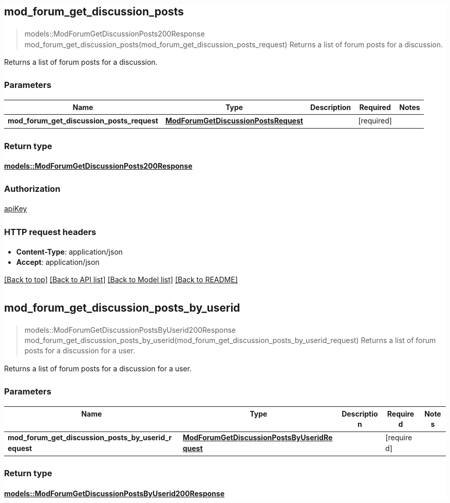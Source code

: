 
## mod_forum_get_discussion_posts

> models::ModForumGetDiscussionPosts200Response mod_forum_get_discussion_posts(mod_forum_get_discussion_posts_request)
Returns a list of forum posts for a discussion.

Returns a list of forum posts for a discussion.

### Parameters


Name | Type | Description  | Required | Notes
------------- | ------------- | ------------- | ------------- | -------------
**mod_forum_get_discussion_posts_request** | [**ModForumGetDiscussionPostsRequest**](ModForumGetDiscussionPostsRequest.md) |  | [required] |

### Return type

[**models::ModForumGetDiscussionPosts200Response**](mod_forum_get_discussion_posts_200_response.md)

### Authorization

[apiKey](../README.md#apiKey)

### HTTP request headers

- **Content-Type**: application/json
- **Accept**: application/json

[[Back to top]](#) [[Back to API list]](../README.md#documentation-for-api-endpoints) [[Back to Model list]](../README.md#documentation-for-models) [[Back to README]](../README.md)


## mod_forum_get_discussion_posts_by_userid

> models::ModForumGetDiscussionPostsByUserid200Response mod_forum_get_discussion_posts_by_userid(mod_forum_get_discussion_posts_by_userid_request)
Returns a list of forum posts for a discussion for a user.

Returns a list of forum posts for a discussion for a user.

### Parameters


Name | Type | Description  | Required | Notes
------------- | ------------- | ------------- | ------------- | -------------
**mod_forum_get_discussion_posts_by_userid_request** | [**ModForumGetDiscussionPostsByUseridRequest**](ModForumGetDiscussionPostsByUseridRequest.md) |  | [required] |

### Return type

[**models::ModForumGetDiscussionPostsByUserid200Response**](mod_forum_get_discussion_posts_by_userid_200_response.md)
